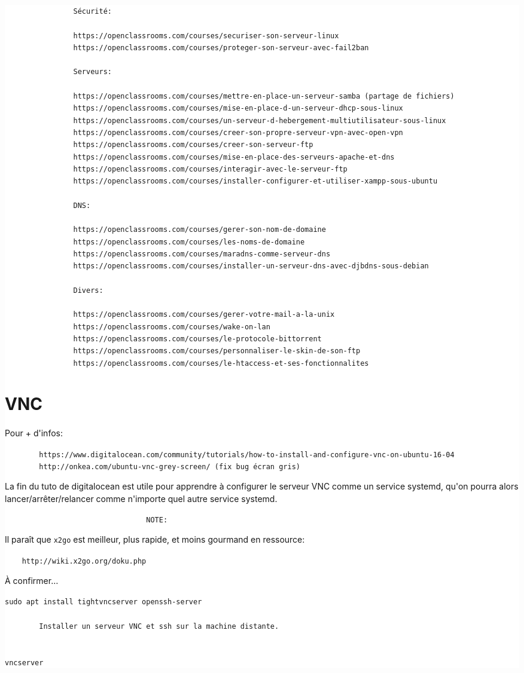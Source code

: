                     Sécurité:

                    https://openclassrooms.com/courses/securiser-son-serveur-linux
                    https://openclassrooms.com/courses/proteger-son-serveur-avec-fail2ban

                    Serveurs:

                    https://openclassrooms.com/courses/mettre-en-place-un-serveur-samba (partage de fichiers)
                    https://openclassrooms.com/courses/mise-en-place-d-un-serveur-dhcp-sous-linux
                    https://openclassrooms.com/courses/un-serveur-d-hebergement-multiutilisateur-sous-linux
                    https://openclassrooms.com/courses/creer-son-propre-serveur-vpn-avec-open-vpn
                    https://openclassrooms.com/courses/creer-son-serveur-ftp
                    https://openclassrooms.com/courses/mise-en-place-des-serveurs-apache-et-dns
                    https://openclassrooms.com/courses/interagir-avec-le-serveur-ftp
                    https://openclassrooms.com/courses/installer-configurer-et-utiliser-xampp-sous-ubuntu

                    DNS:

                    https://openclassrooms.com/courses/gerer-son-nom-de-domaine
                    https://openclassrooms.com/courses/les-noms-de-domaine
                    https://openclassrooms.com/courses/maradns-comme-serveur-dns
                    https://openclassrooms.com/courses/installer-un-serveur-dns-avec-djbdns-sous-debian

                    Divers:

                    https://openclassrooms.com/courses/gerer-votre-mail-a-la-unix
                    https://openclassrooms.com/courses/wake-on-lan
                    https://openclassrooms.com/courses/le-protocole-bittorrent
                    https://openclassrooms.com/courses/personnaliser-le-skin-de-son-ftp
                    https://openclassrooms.com/courses/le-htaccess-et-ses-fonctionnalites

# VNC

Pour + d'infos:

            https://www.digitalocean.com/community/tutorials/how-to-install-and-configure-vnc-on-ubuntu-16-04
            http://onkea.com/ubuntu-vnc-grey-screen/ (fix bug écran gris)

La fin du tuto de digitalocean est utile pour apprendre à configurer le serveur VNC comme un service
systemd, qu'on pourra alors lancer/arrêter/relancer comme n'importe quel autre service systemd.


                                     NOTE:

Il paraît que `x2go` est meilleur, plus rapide, et moins gourmand en ressource:

        http://wiki.x2go.org/doku.php

À confirmer…



    sudo apt install tightvncserver openssh-server

            Installer un serveur VNC et ssh sur la machine distante.


    vncserver
